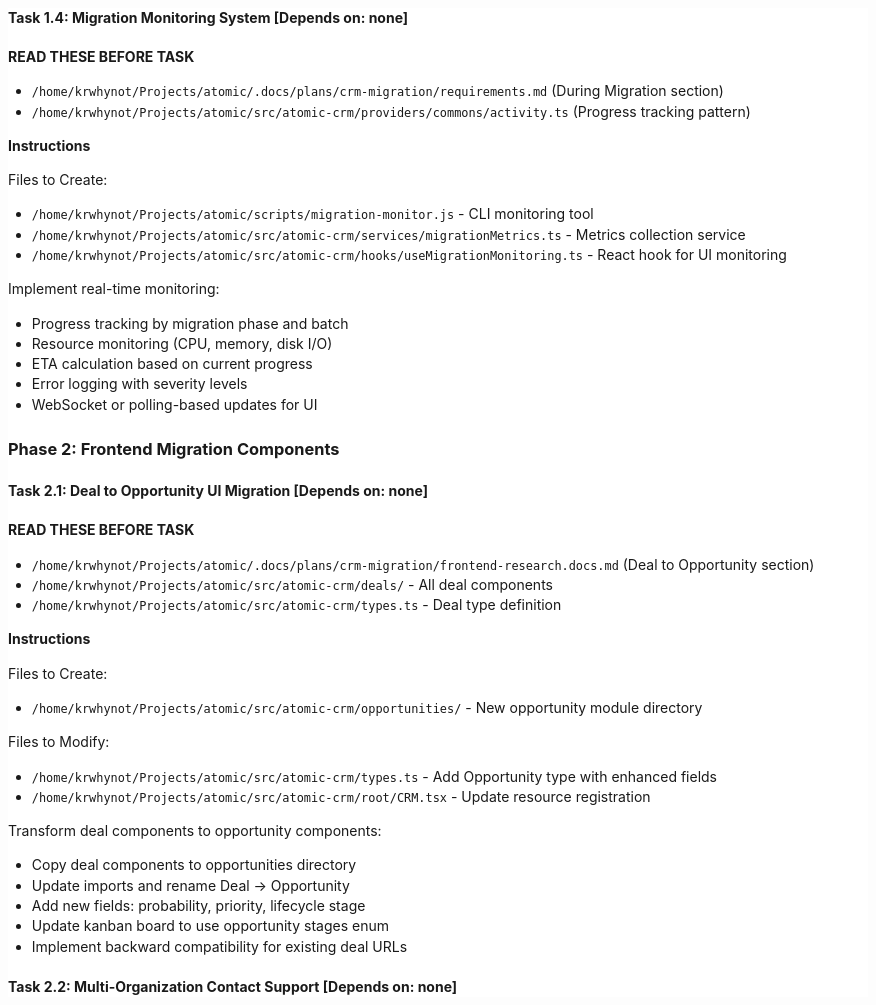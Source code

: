 #### Task 1.4: Migration Monitoring System [Depends on: none]

**READ THESE BEFORE TASK**
- `/home/krwhynot/Projects/atomic/.docs/plans/crm-migration/requirements.md` (During Migration section)
- `/home/krwhynot/Projects/atomic/src/atomic-crm/providers/commons/activity.ts` (Progress tracking pattern)

**Instructions**

Files to Create:
- `/home/krwhynot/Projects/atomic/scripts/migration-monitor.js` - CLI monitoring tool
- `/home/krwhynot/Projects/atomic/src/atomic-crm/services/migrationMetrics.ts` - Metrics collection service
- `/home/krwhynot/Projects/atomic/src/atomic-crm/hooks/useMigrationMonitoring.ts` - React hook for UI monitoring

Implement real-time monitoring:
- Progress tracking by migration phase and batch
- Resource monitoring (CPU, memory, disk I/O)
- ETA calculation based on current progress
- Error logging with severity levels
- WebSocket or polling-based updates for UI

### Phase 2: Frontend Migration Components

#### Task 2.1: Deal to Opportunity UI Migration [Depends on: none]

**READ THESE BEFORE TASK**
- `/home/krwhynot/Projects/atomic/.docs/plans/crm-migration/frontend-research.docs.md` (Deal to Opportunity section)
- `/home/krwhynot/Projects/atomic/src/atomic-crm/deals/` - All deal components
- `/home/krwhynot/Projects/atomic/src/atomic-crm/types.ts` - Deal type definition

**Instructions**

Files to Create:
- `/home/krwhynot/Projects/atomic/src/atomic-crm/opportunities/` - New opportunity module directory

Files to Modify:
- `/home/krwhynot/Projects/atomic/src/atomic-crm/types.ts` - Add Opportunity type with enhanced fields
- `/home/krwhynot/Projects/atomic/src/atomic-crm/root/CRM.tsx` - Update resource registration

Transform deal components to opportunity components:
- Copy deal components to opportunities directory
- Update imports and rename Deal → Opportunity
- Add new fields: probability, priority, lifecycle stage
- Update kanban board to use opportunity stages enum
- Implement backward compatibility for existing deal URLs

#### Task 2.2: Multi-Organization Contact Support [Depends on: none]
